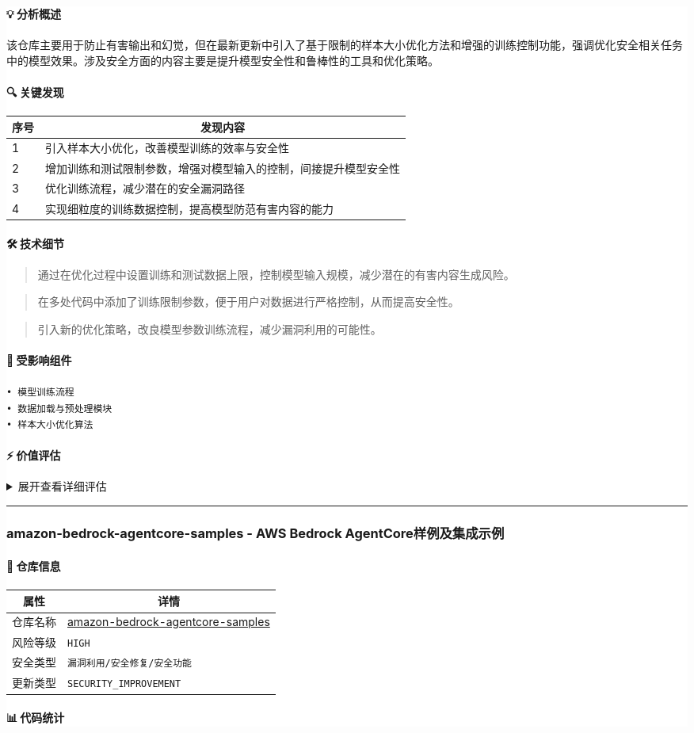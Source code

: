 #### 💡 分析概述

该仓库主要用于防止有害输出和幻觉，但在最新更新中引入了基于限制的样本大小优化方法和增强的训练控制功能，强调优化安全相关任务中的模型效果。涉及安全方面的内容主要是提升模型安全性和鲁棒性的工具和优化策略。

#### 🔍 关键发现

| 序号 | 发现内容 |
|------|----------|
| 1 | 引入样本大小优化，改善模型训练的效率与安全性 |
| 2 | 增加训练和测试限制参数，增强对模型输入的控制，间接提升模型安全性 |
| 3 | 优化训练流程，减少潜在的安全漏洞路径 |
| 4 | 实现细粒度的训练数据控制，提高模型防范有害内容的能力 |

#### 🛠️ 技术细节

> 通过在优化过程中设置训练和测试数据上限，控制模型输入规模，减少潜在的有害内容生成风险。

> 在多处代码中添加了训练限制参数，便于用户对数据进行严格控制，从而提高安全性。

> 引入新的优化策略，改良模型参数训练流程，减少漏洞利用的可能性。


#### 🎯 受影响组件

```
• 模型训练流程
• 数据加载与预处理模块
• 样本大小优化算法
```

#### ⚡ 价值评估

<details><summary>展开查看详细评估</summary></details>

---

### amazon-bedrock-agentcore-samples - AWS Bedrock AgentCore样例及集成示例

#### 📌 仓库信息

| 属性 | 详情 |
|------|------|
| 仓库名称 | [amazon-bedrock-agentcore-samples](https://github.com/awslabs/amazon-bedrock-agentcore-samples) |
| 风险等级 | `HIGH` |
| 安全类型 | `漏洞利用/安全修复/安全功能` |
| 更新类型 | `SECURITY_IMPROVEMENT` |

#### 📊 代码统计
